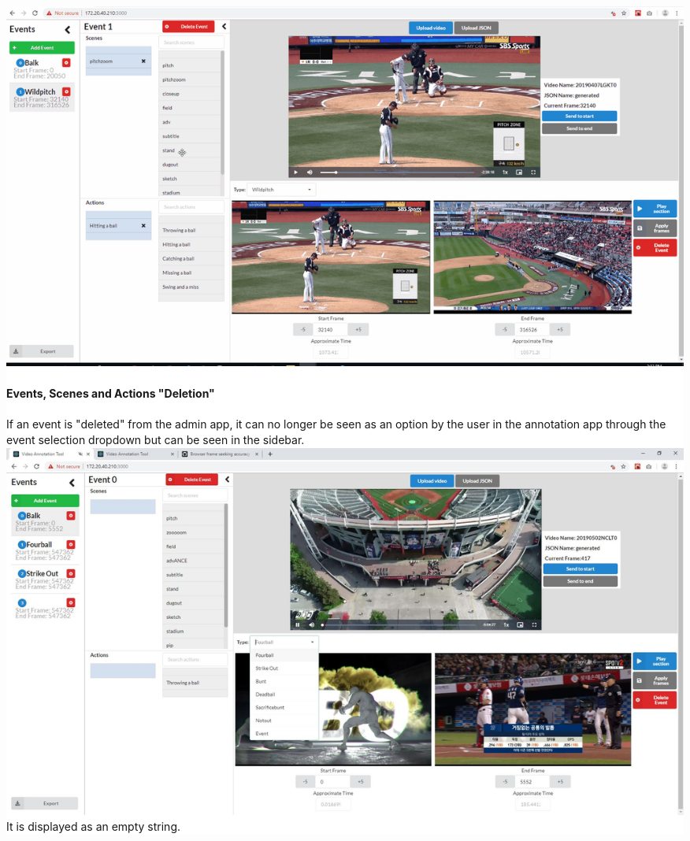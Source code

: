 ![](./gifs/baseballVAscenesactions.gif)

#### Events, Scenes and Actions "Deletion"

If an event is "deleted" from the admin app, it can no longer be seen as an option by the user in the annotation app through the event selection dropdown but can be seen in the sidebar.
![](./gifs/VAdeletedeventdropdown.jpg)
It is displayed as an empty string.
